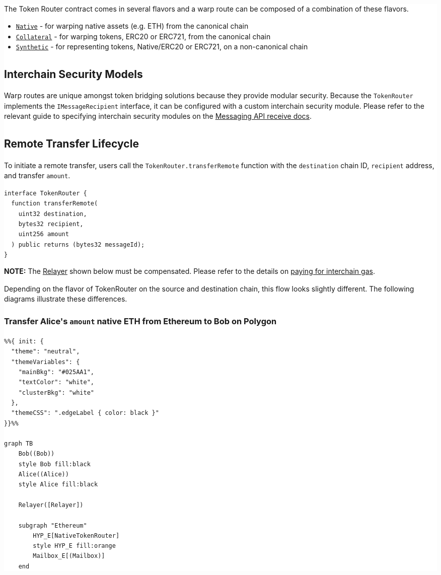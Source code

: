 The Token Router contract comes in several flavors and a warp route can be composed of a combination of these flavors.

- [`Native`](./HypNative.sol) - for warping native assets (e.g. ETH) from the canonical chain
- [`Collateral`](./HypERC20Collateral.sol) - for warping tokens, ERC20 or ERC721, from the canonical chain
- [`Synthetic`](./HypERC20.sol) - for representing tokens, Native/ERC20 or ERC721, on a non-canonical chain

## Interchain Security Models

Warp routes are unique amongst token bridging solutions because they provide modular security. Because the `TokenRouter` implements the `IMessageRecipient` interface, it can be configured with a custom interchain security module. Please refer to the relevant guide to specifying interchain security modules on the [Messaging API receive docs](https://docs.hyperlane.xyz/docs/reference/messaging/messaging-interface).

## Remote Transfer Lifecycle

To initiate a remote transfer, users call the `TokenRouter.transferRemote` function with the `destination` chain ID, `recipient` address, and transfer `amount`.

```solidity
interface TokenRouter {
  function transferRemote(
    uint32 destination,
    bytes32 recipient,
    uint256 amount
  ) public returns (bytes32 messageId);
}
```

**NOTE:** The [Relayer](https://docs.hyperlane.xyz/docs/operate/relayer/run-relayer) shown below must be compensated. Please refer to the details on [paying for interchain gas](https://docs.hyperlane.xyz/docs/protocol/interchain-gas-payment).

Depending on the flavor of TokenRouter on the source and destination chain, this flow looks slightly different. The following diagrams illustrate these differences.

### Transfer Alice's `amount` native ETH from Ethereum to Bob on Polygon

```mermaid
%%{ init: {
  "theme": "neutral",
  "themeVariables": {
    "mainBkg": "#025AA1",
    "textColor": "white",
    "clusterBkg": "white"
  },
  "themeCSS": ".edgeLabel { color: black }"
}}%%

graph TB
    Bob((Bob))
    style Bob fill:black
    Alice((Alice))
    style Alice fill:black

    Relayer([Relayer])

    subgraph "Ethereum"
        HYP_E[NativeTokenRouter]
        style HYP_E fill:orange
        Mailbox_E[(Mailbox)]
    end
```